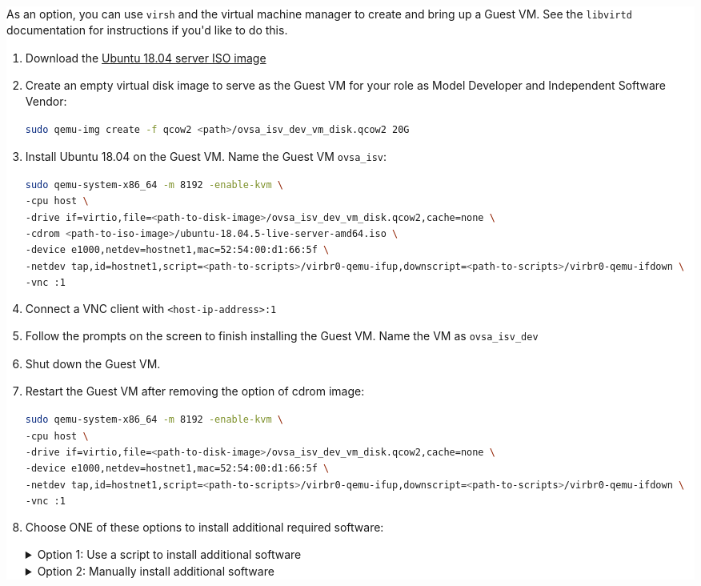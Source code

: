 As an option, you can use `virsh` and the virtual machine manager to create and bring up a Guest VM. See the `libvirtd` documentation for instructions if you'd like to do this.

1. Download the [Ubuntu 18.04 server ISO image](https://releases.ubuntu.com/18.04/ubuntu-18.04.5-live-server-amd64.iso)

2. Create an empty virtual disk image to serve as the Guest VM for your role as Model Developer and Independent Software Vendor:
   ```sh
   sudo qemu-img create -f qcow2 <path>/ovsa_isv_dev_vm_disk.qcow2 20G
   ```
3. Install Ubuntu 18.04 on the Guest VM. Name the Guest VM `ovsa_isv`:
	```sh
	sudo qemu-system-x86_64 -m 8192 -enable-kvm \
	-cpu host \
	-drive if=virtio,file=<path-to-disk-image>/ovsa_isv_dev_vm_disk.qcow2,cache=none \
	-cdrom <path-to-iso-image>/ubuntu-18.04.5-live-server-amd64.iso \
	-device e1000,netdev=hostnet1,mac=52:54:00:d1:66:5f \
	-netdev tap,id=hostnet1,script=<path-to-scripts>/virbr0-qemu-ifup,downscript=<path-to-scripts>/virbr0-qemu-ifdown \
	-vnc :1
	```
4. Connect a VNC client with `<host-ip-address>:1`
5. Follow the prompts on the screen to finish installing the Guest VM. Name the VM as `ovsa_isv_dev`
6. Shut down the Guest VM. 
7. Restart the Guest VM after removing the option of cdrom image:
   ```sh
   sudo qemu-system-x86_64 -m 8192 -enable-kvm \
   -cpu host \
   -drive if=virtio,file=<path-to-disk-image>/ovsa_isv_dev_vm_disk.qcow2,cache=none \
   -device e1000,netdev=hostnet1,mac=52:54:00:d1:66:5f \
   -netdev tap,id=hostnet1,script=<path-to-scripts>/virbr0-qemu-ifup,downscript=<path-to-scripts>/virbr0-qemu-ifdown \
   -vnc :1
   ```
8. Choose ONE of these options to install additional required software:
	<details><summary>Option 1: Use a script to install additional software</summary>
	
	a. Copy the script `install_guest_deps.sh` from the Scripts/reference directory of the OVSA repository to the Guest VM<br>
	b. Run the script.<br>
	c. Shut down the Guest VM.<br><br>
	Click the triangled line to close Option 1
	</details>
	<details><summary>Option 2: Manually install additional software</summary>
	
	a.  Install the software tool [`tpm2-tss`](https://github.com/tpm2-software/tpm2-tss/releases/download/2.4.4/tpm2-tss-2.4.4.tar.gz)<br>
    Installation information is at https://github.com/tpm2-software/tpm2-tss/blob/master/INSTALL.md<br>
	b.  Install the software tool [`tpm2-abmrd`](https://github.com/tpm2-software/tpm2-abrmd/releases/download/2.3.3/tpm2-abrmd-2.3.3.tar.gz)<br>
    Installation information is at https://github.com/tpm2-software/tpm2-abrmd/blob/master/INSTALL.md<br>
	c. Install the [`tpm2-tools`](https://github.com/tpm2-software/tpm2-tools/releases/download/4.3.0/tpm2-tools-4.3.0.tar.gz)<br>
    Installation information is at https://github.com/tpm2-software/tpm2-tools/blob/master/INSTALL.md<br>
	d. Install the [Docker packages](https://docs.docker.com/engine/install/ubuntu/)
	e. Shut down the Guest VM.<br><br>
	Click the triangled line to close Option 2
	</details>
